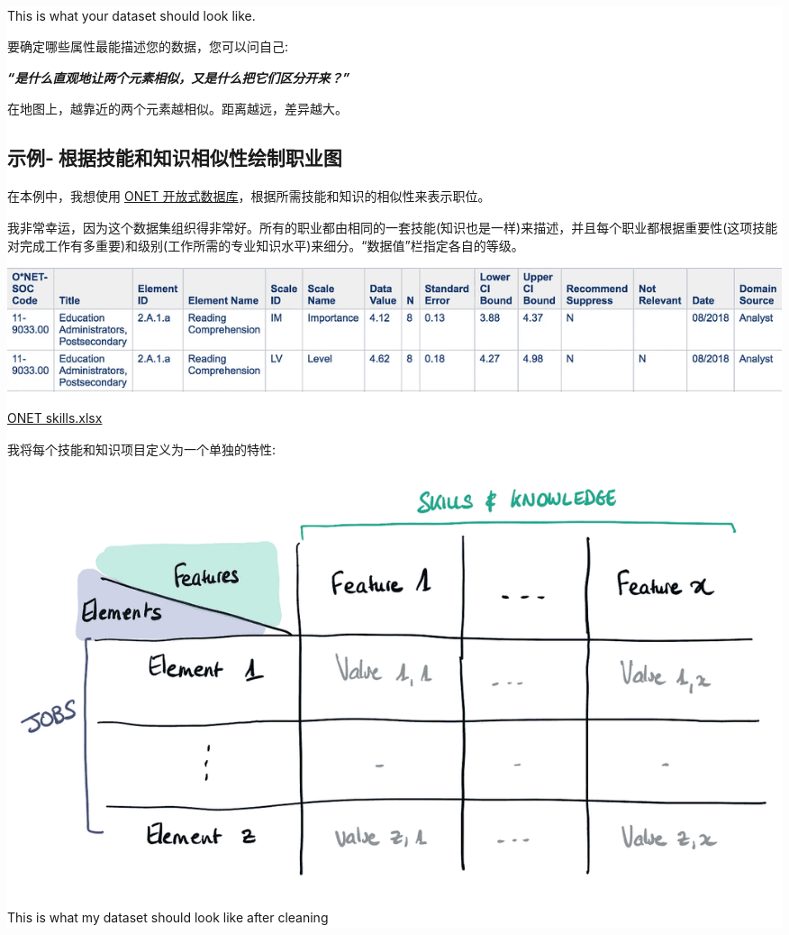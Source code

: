 This is what your dataset should look like.

要确定哪些属性最能描述您的数据，您可以问自己:

***“是什么直观地让两个元素相似，又是什么把它们区分开来？”***

在地图上，越靠近的两个元素越相似。距离越远，差异越大。

## **示例-** 根据技能和知识相似性绘制职业图

在本例中，我想使用 [ONET 开放式数据库](https://www.onetcenter.org/database.html)，根据所需技能和知识的相似性来表示职位。

我非常幸运，因为这个数据集组织得非常好。所有的职业都由相同的一套技能(知识也是一样)来描述，并且每个职业都根据重要性(这项技能对完成工作有多重要)和级别(工作所需的专业知识水平)来细分。“数据值”栏指定各自的等级。

![](img/a6b6f2353b1d1df982dc6c2f04aea5fb.png)

[ONET skills.xlsx](https://www.onetcenter.org/dictionary/23.0/excel/skills.html)

我将每个技能和知识项目定义为一个单独的特性:

![](img/9c0c2a9d60b6b1172f6c2793ec3634d5.png)

This is what my dataset should look like after cleaning
